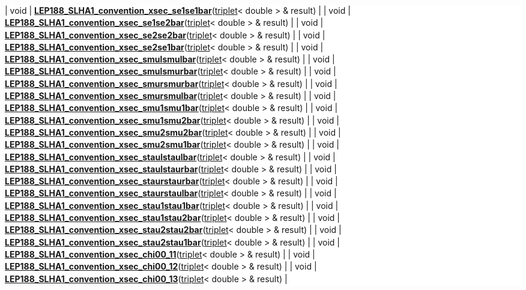 | void | **[LEP188_SLHA1_convention_xsec_se1se1bar](/documentation/code/namespaces/namespacegambit_1_1colliderbit/#function-lep188-slha1-convention-xsec-se1se1bar)**([triplet](/documentation/code/classes/structgambit_1_1triplet/)< double > & result) |
| void | **[LEP188_SLHA1_convention_xsec_se1se2bar](/documentation/code/namespaces/namespacegambit_1_1colliderbit/#function-lep188-slha1-convention-xsec-se1se2bar)**([triplet](/documentation/code/classes/structgambit_1_1triplet/)< double > & result) |
| void | **[LEP188_SLHA1_convention_xsec_se2se2bar](/documentation/code/namespaces/namespacegambit_1_1colliderbit/#function-lep188-slha1-convention-xsec-se2se2bar)**([triplet](/documentation/code/classes/structgambit_1_1triplet/)< double > & result) |
| void | **[LEP188_SLHA1_convention_xsec_se2se1bar](/documentation/code/namespaces/namespacegambit_1_1colliderbit/#function-lep188-slha1-convention-xsec-se2se1bar)**([triplet](/documentation/code/classes/structgambit_1_1triplet/)< double > & result) |
| void | **[LEP188_SLHA1_convention_xsec_smulsmulbar](/documentation/code/namespaces/namespacegambit_1_1colliderbit/#function-lep188-slha1-convention-xsec-smulsmulbar)**([triplet](/documentation/code/classes/structgambit_1_1triplet/)< double > & result) |
| void | **[LEP188_SLHA1_convention_xsec_smulsmurbar](/documentation/code/namespaces/namespacegambit_1_1colliderbit/#function-lep188-slha1-convention-xsec-smulsmurbar)**([triplet](/documentation/code/classes/structgambit_1_1triplet/)< double > & result) |
| void | **[LEP188_SLHA1_convention_xsec_smursmurbar](/documentation/code/namespaces/namespacegambit_1_1colliderbit/#function-lep188-slha1-convention-xsec-smursmurbar)**([triplet](/documentation/code/classes/structgambit_1_1triplet/)< double > & result) |
| void | **[LEP188_SLHA1_convention_xsec_smursmulbar](/documentation/code/namespaces/namespacegambit_1_1colliderbit/#function-lep188-slha1-convention-xsec-smursmulbar)**([triplet](/documentation/code/classes/structgambit_1_1triplet/)< double > & result) |
| void | **[LEP188_SLHA1_convention_xsec_smu1smu1bar](/documentation/code/namespaces/namespacegambit_1_1colliderbit/#function-lep188-slha1-convention-xsec-smu1smu1bar)**([triplet](/documentation/code/classes/structgambit_1_1triplet/)< double > & result) |
| void | **[LEP188_SLHA1_convention_xsec_smu1smu2bar](/documentation/code/namespaces/namespacegambit_1_1colliderbit/#function-lep188-slha1-convention-xsec-smu1smu2bar)**([triplet](/documentation/code/classes/structgambit_1_1triplet/)< double > & result) |
| void | **[LEP188_SLHA1_convention_xsec_smu2smu2bar](/documentation/code/namespaces/namespacegambit_1_1colliderbit/#function-lep188-slha1-convention-xsec-smu2smu2bar)**([triplet](/documentation/code/classes/structgambit_1_1triplet/)< double > & result) |
| void | **[LEP188_SLHA1_convention_xsec_smu2smu1bar](/documentation/code/namespaces/namespacegambit_1_1colliderbit/#function-lep188-slha1-convention-xsec-smu2smu1bar)**([triplet](/documentation/code/classes/structgambit_1_1triplet/)< double > & result) |
| void | **[LEP188_SLHA1_convention_xsec_staulstaulbar](/documentation/code/namespaces/namespacegambit_1_1colliderbit/#function-lep188-slha1-convention-xsec-staulstaulbar)**([triplet](/documentation/code/classes/structgambit_1_1triplet/)< double > & result) |
| void | **[LEP188_SLHA1_convention_xsec_staulstaurbar](/documentation/code/namespaces/namespacegambit_1_1colliderbit/#function-lep188-slha1-convention-xsec-staulstaurbar)**([triplet](/documentation/code/classes/structgambit_1_1triplet/)< double > & result) |
| void | **[LEP188_SLHA1_convention_xsec_staurstaurbar](/documentation/code/namespaces/namespacegambit_1_1colliderbit/#function-lep188-slha1-convention-xsec-staurstaurbar)**([triplet](/documentation/code/classes/structgambit_1_1triplet/)< double > & result) |
| void | **[LEP188_SLHA1_convention_xsec_staurstaulbar](/documentation/code/namespaces/namespacegambit_1_1colliderbit/#function-lep188-slha1-convention-xsec-staurstaulbar)**([triplet](/documentation/code/classes/structgambit_1_1triplet/)< double > & result) |
| void | **[LEP188_SLHA1_convention_xsec_stau1stau1bar](/documentation/code/namespaces/namespacegambit_1_1colliderbit/#function-lep188-slha1-convention-xsec-stau1stau1bar)**([triplet](/documentation/code/classes/structgambit_1_1triplet/)< double > & result) |
| void | **[LEP188_SLHA1_convention_xsec_stau1stau2bar](/documentation/code/namespaces/namespacegambit_1_1colliderbit/#function-lep188-slha1-convention-xsec-stau1stau2bar)**([triplet](/documentation/code/classes/structgambit_1_1triplet/)< double > & result) |
| void | **[LEP188_SLHA1_convention_xsec_stau2stau2bar](/documentation/code/namespaces/namespacegambit_1_1colliderbit/#function-lep188-slha1-convention-xsec-stau2stau2bar)**([triplet](/documentation/code/classes/structgambit_1_1triplet/)< double > & result) |
| void | **[LEP188_SLHA1_convention_xsec_stau2stau1bar](/documentation/code/namespaces/namespacegambit_1_1colliderbit/#function-lep188-slha1-convention-xsec-stau2stau1bar)**([triplet](/documentation/code/classes/structgambit_1_1triplet/)< double > & result) |
| void | **[LEP188_SLHA1_convention_xsec_chi00_11](/documentation/code/namespaces/namespacegambit_1_1colliderbit/#function-lep188-slha1-convention-xsec-chi00-11)**([triplet](/documentation/code/classes/structgambit_1_1triplet/)< double > & result) |
| void | **[LEP188_SLHA1_convention_xsec_chi00_12](/documentation/code/namespaces/namespacegambit_1_1colliderbit/#function-lep188-slha1-convention-xsec-chi00-12)**([triplet](/documentation/code/classes/structgambit_1_1triplet/)< double > & result) |
| void | **[LEP188_SLHA1_convention_xsec_chi00_13](/documentation/code/namespaces/namespacegambit_1_1colliderbit/#function-lep188-slha1-convention-xsec-chi00-13)**([triplet](/documentation/code/classes/structgambit_1_1triplet/)< double > & result) |